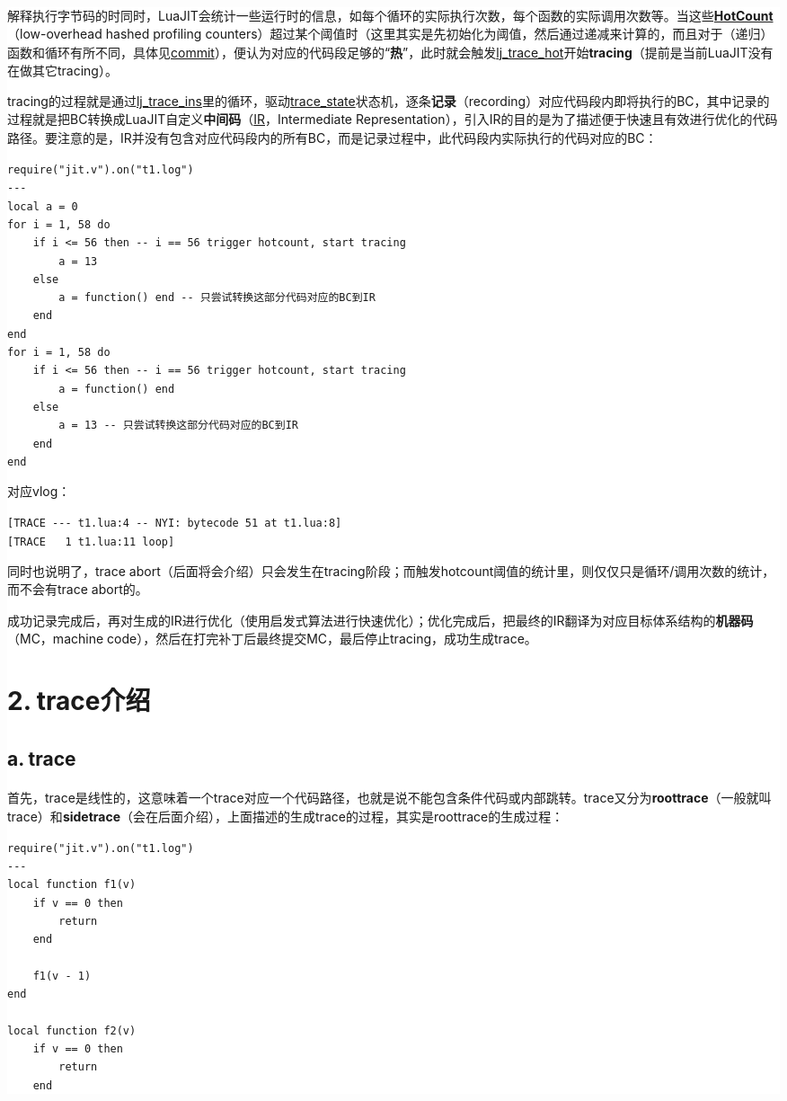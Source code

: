 解释执行字节码的时同时，LuaJIT会统计一些运行时的信息，如每个循环的实际执行次数，每个函数的实际调用次数等。当这些[**HotCount**](https://github.com/LuaJIT/LuaJIT/blob/8271c643c21d1b2f344e339f559f2de6f3663191/src/lj_dispatch.h#L97)（low-overhead hashed profiling counters）超过某个阈值时（这里其实是先初始化为阈值，然后通过递减来计算的，而且对于（递归）函数和循环有所不同，具体见[commit](https://github.com/LuaJIT/LuaJIT/commit/82eca898db87bde10fbbb14a0f35ef75b6c3dcc6)），便认为对应的代码段足够的“**热**”，此时就会触发[lj_trace_hot](https://github.com/LuaJIT/LuaJIT/blob/8271c643c21d1b2f344e339f559f2de6f3663191/src/lj_trace.c#L727)开始**tracing**（提前是当前LuaJIT没有在做其它tracing）。

tracing的过程就是通过[lj_trace_ins](https://github.com/LuaJIT/LuaJIT/blob/8271c643c21d1b2f344e339f559f2de6f3663191/src/lj_trace.c#L727)里的循环，驱动[trace_state](https://github.com/LuaJIT/LuaJIT/blob/8271c643c21d1b2f344e339f559f2de6f3663191/src/lj_trace.c#L635)状态机，逐条**记录**（recording）对应代码段内即将执行的BC，其中记录的过程就是把BC转换成LuaJIT自定义**中间码**（[IR](https://en.wikipedia.org/wiki/Intermediate_representation)，Intermediate Representation），引入IR的目的是为了描述便于快速且有效进行优化的代码路径。要注意的是，IR并没有包含对应代码段内的所有BC，而是记录过程中，此代码段内实际执行的代码对应的BC：
```
require("jit.v").on("t1.log")
---
local a = 0
for i = 1, 58 do
    if i <= 56 then -- i == 56 trigger hotcount, start tracing
        a = 13
    else
        a = function() end -- 只尝试转换这部分代码对应的BC到IR
    end
end
for i = 1, 58 do
    if i <= 56 then -- i == 56 trigger hotcount, start tracing
        a = function() end
    else
        a = 13 -- 只尝试转换这部分代码对应的BC到IR
    end
end
```
对应vlog：
```
[TRACE --- t1.lua:4 -- NYI: bytecode 51 at t1.lua:8]
[TRACE   1 t1.lua:11 loop]
```
同时也说明了，trace abort（后面将会介绍）只会发生在tracing阶段；而触发hotcount阈值的统计里，则仅仅只是循环/调用次数的统计，而不会有trace abort的。

成功记录完成后，再对生成的IR进行优化（使用启发式算法进行快速优化）；优化完成后，把最终的IR翻译为对应目标体系结构的**机器码**（MC，machine code），然后在打完补丁后最终提交MC，最后停止tracing，成功生成trace。



# **2. trace介绍**

## **a. trace**

首先，trace是线性的，这意味着一个trace对应一个代码路径，也就是说不能包含条件代码或内部跳转。trace又分为**roottrace**（一般就叫trace）和**sidetrace**（会在后面介绍），上面描述的生成trace的过程，其实是roottrace的生成过程：
```
require("jit.v").on("t1.log")
---
local function f1(v)
    if v == 0 then
        return
    end

    f1(v - 1)
end

local function f2(v)
    if v == 0 then
        return
    end

```